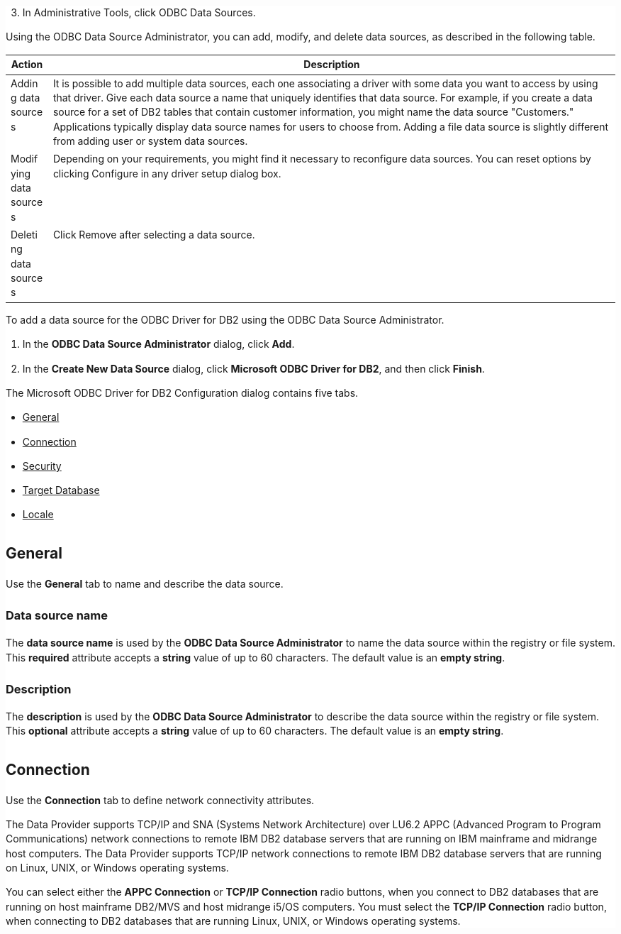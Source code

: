 3.  In Administrative Tools, click ODBC Data Sources.  
  
 Using the ODBC Data Source Administrator, you can add, modify, and delete data sources, as described in the following table.  
  
|Action|Description|  
|------------|-----------------|  
|Adding data sources|It is possible to add multiple data sources, each one associating a driver with some data you want to access by using that driver. Give each data source a name that uniquely identifies that data source. For example, if you create a data source for a set of DB2 tables that contain customer information, you might name the data source "Customers." Applications typically display data source names for users to choose from. Adding a file data source is slightly different from adding user or system data sources.|  
|Modifying data sources|Depending on your requirements, you might find it necessary to reconfigure data sources. You can reset options by clicking Configure in any driver setup dialog box.|  
|Deleting data sources|Click Remove after selecting a data source.|  
  
 To add a data source for the ODBC Driver for DB2 using the ODBC Data Source Administrator.  
  
1.  In the **ODBC Data Source Administrator** dialog, click **Add**.  
  
2.  In the **Create New Data Source** dialog, click **Microsoft ODBC Driver for DB2**, and then click **Finish**.  
  
 The Microsoft ODBC Driver for DB2 Configuration dialog contains five tabs.  
  
-   [General](#General)  
  
-   [Connection](#Connection)  
  
-   [Security](#Security)  
  
-   [Target Database](#TargetDB)  
  
-   [Locale](#Locale)  
  
##  <a name="General"></a> General  
 Use the **General** tab to name and describe the data source.  
  
### Data source name  
 The **data source name** is used by the **ODBC Data Source Administrator** to name the data source within the registry or file system. This **required** attribute accepts a **string** value of up to 60 characters. The default value is an **empty string**.  
  
### Description  
 The **description** is used by the **ODBC Data Source Administrator** to describe the data source within the registry or file system. This **optional** attribute accepts a **string** value of up to 60 characters. The default value is an **empty string**.  
  
##  <a name="Connection"></a> Connection  
 Use the **Connection** tab to define network connectivity attributes.  
  
 The Data Provider supports TCP/IP and SNA (Systems Network Architecture) over LU6.2 APPC (Advanced Program to Program Communications) network connections to remote IBM DB2 database servers that are running on IBM mainframe and midrange host computers. The Data Provider supports TCP/IP network connections to remote IBM DB2 database servers that are running on Linux, UNIX, or Windows operating systems.  
  
 You can select either the **APPC Connection** or **TCP/IP Connection** radio buttons, when you connect to DB2 databases that are running on host mainframe DB2/MVS and host midrange i5/OS computers. You must select the **TCP/IP Connection** radio button, when connecting to DB2 databases that are running Linux, UNIX, or Windows operating systems.  
  